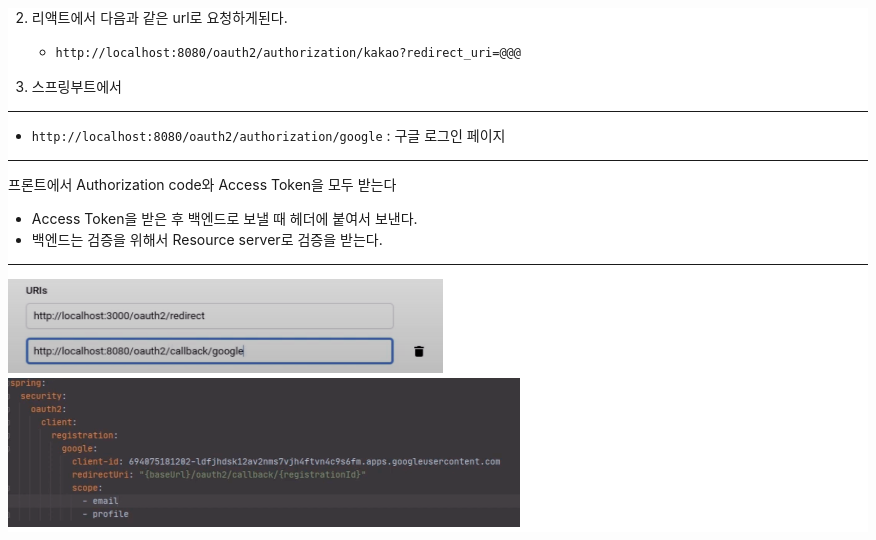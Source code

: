 2. 리액트에서 다음과 같은 url로 요청하게된다.

   - ```http
     http://localhost:8080/oauth2/authorization/kakao?redirect_uri=@@@
     ```

3. 스프링부트에서 











-------------------------------------------------------------------

- `http://localhost:8080/oauth2/authorization/google` : 구글 로그인 페이지





---------------

프론트에서 Authorization code와 Access Token을 모두 받는다

- Access Token을 받은 후 백엔드로 보낼 때 헤더에 붙여서 보낸다.
- 백엔드는 검증을 위해서 Resource server로 검증을 받는다.





-----------------------





<img src="img/Spring Security OAuth2/Screenshot of Safari (2022-12-09 10-15-27 AM).png" alt="Screenshot of Safari (2022-12-09 10-15-27 AM)" style="zoom:50%;" />



<img src="img/Spring Security OAuth2/Screenshot of Safari (2022-12-09 10-15-49 AM).png" alt="Screenshot of Safari (2022-12-09 10-15-49 AM)" style="zoom:50%;" />
